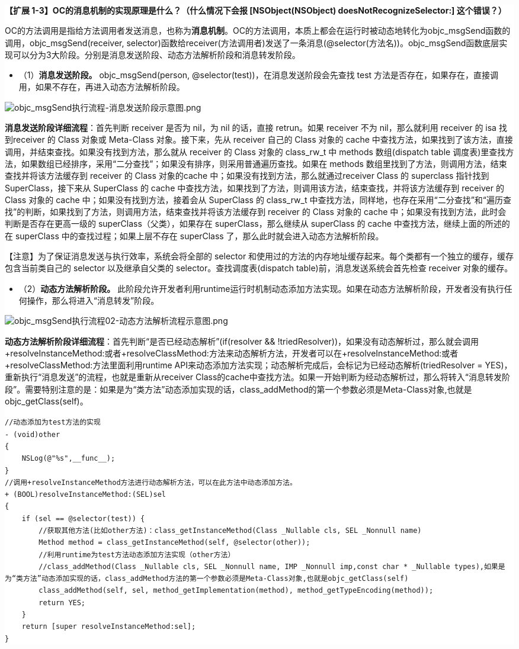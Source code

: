 
**【扩展 1-3】OC的消息机制的实现原理是什么？（什么情况下会报 [NSObject(NSObject) doesNotRecognizeSelector:] 这个错误？）**

OC的方法调用是指给方法调用者发送消息，也称为**消息机制**。OC的方法调用，本质上都会在运行时被动态地转化为objc_msgSend函数的调用，objc_msgSend(receiver, selector)函数给receiver(方法调用者)发送了一条消息(@selector(方法名))。objc_msgSend函数底层实现可以分为3大阶段。分别是消息发送阶段、动态方法解析阶段和消息转发阶段。

* （1）**消息发送阶段。**  objc_msgSend(person, @selector(test))，在消息发送阶段会先查找 test 方法是否存在，如果存在，直接调用，如果不存在，再进入动态方法解析阶段。

![objc_msgSend执行流程-消息发送阶段示意图.png](https://upload-images.jianshu.io/upload_images/4164292-f7eb12d7a09294a5.png?imageMogr2/auto-orient/strip%7CimageView2/2/w/1240)

**消息发送阶段详细流程**：首先判断 receiver 是否为 nil，为 nil 的话，直接 retrun。如果 receiver 不为 nil，那么就利用 receiver 的 isa 找到receiver 的 Class 对象或 Meta-Class 对象。接下来，先从 receiver 自己的 Class 对象的 cache 中查找方法，如果找到了该方法，直接调用，并结束查找。如果没有找到方法，那么就从 receiver 的 Class 对象的 class_rw_t 中 methods 数组(dispatch table 调度表)里查找方法，如果数组已经排序，采用“二分查找”；如果没有排序，则采用普通遍历查找。如果在 methods 数组里找到了方法，则调用方法，结束查找并将该方法缓存到 receiver 的 Class 对象的cache 中；如果没有找到方法，那么就通过receiver Class 的 superclass 指针找到 SuperClass，接下来从 SuperClass 的 cache 中查找方法，如果找到了方法，则调用该方法，结束查找，并将该方法缓存到 receiver 的 Class 对象的 cache 中；如果没有找到方法，接着会从 SuperClass 的 class_rw_t 中查找方法，同样地，也存在采用“二分查找”和“遍历查找”的判断，如果找到了方法，则调用方法，结束查找并将该方法缓存到 receiver 的 Class 对象的 cache 中；如果没有找到方法，此时会判断是否存在更高一级的 superClass（父类），如果存在 superClass，那么继续从 superClass 的 cache 中查找方法，继续上面的所述的在 superClass 中的查找过程；如果上层不存在 superClass 了，那么此时就会进入动态方法解析阶段。

【注意】为了保证消息发送与执行效率，系统会将全部的 selector 和使用过的方法的内存地址缓存起来。每个类都有一个独立的缓存，缓存包含当前类自己的 selector 以及继承自父类的 selector。查找调度表(dispatch table)前，消息发送系统会首先检查 receiver 对象的缓存。

* （2）**动态方法解析阶段。**  此阶段允许开发者利用runtime运行时机制动态添加方法实现。如果在动态方法解析阶段，开发者没有执行任何操作，那么将进入“消息转发”阶段。

![objc_msgSend执行流程02-动态方法解析流程示意图.png](https://upload-images.jianshu.io/upload_images/4164292-0b4dc6651b207d00.png?imageMogr2/auto-orient/strip%7CimageView2/2/w/1240)

**动态方法解析阶段详细流程**：首先判断“是否已经动态解析”(if(resolver && !triedResolver))，如果没有动态解析过，那么就会调用+resolveInstanceMethod:或者+resolveClassMethod:方法来动态解析方法，开发者可以在+resolveInstanceMethod:或者+resolveClassMethod:方法里面利用runtime API来动态添加方法实现；动态解析完成后，会标记为已经动态解析(triedResolver = YES)，重新执行“消息发送”的流程，也就是重新从receiver Class的cache中查找方法。如果一开始判断为经动态解析过，那么将转入“消息转发阶段”。需要特别注意的是：如果是为“类方法”动态添加实现的话，class_addMethod的第一个参数必须是Meta-Class对象,也就是objc_getClass(self)。

```
//动态添加为test方法的实现
- (void)other
{
    NSLog(@"%s",__func__);
}
//调用+resolveInstanceMethod方法进行动态解析方法，可以在此方法中动态添加方法。
+ (BOOL)resolveInstanceMethod:(SEL)sel
{
    if (sel == @selector(test)) {
        //获取其他方法(比如other方法)：class_getInstanceMethod(Class _Nullable cls, SEL _Nonnull name)
        Method method = class_getInstanceMethod(self, @selector(other));
        //利用runtime为test方法动态添加方法实现（other方法）
        //class_addMethod(Class _Nullable cls, SEL _Nonnull name, IMP _Nonnull imp,const char * _Nullable types),如果是为“类方法”动态添加实现的话，class_addMethod方法的第一个参数必须是Meta-Class对象,也就是objc_getClass(self)
        class_addMethod(self, sel, method_getImplementation(method), method_getTypeEncoding(method));
        return YES;
    }
    return [super resolveInstanceMethod:sel];
}
```
